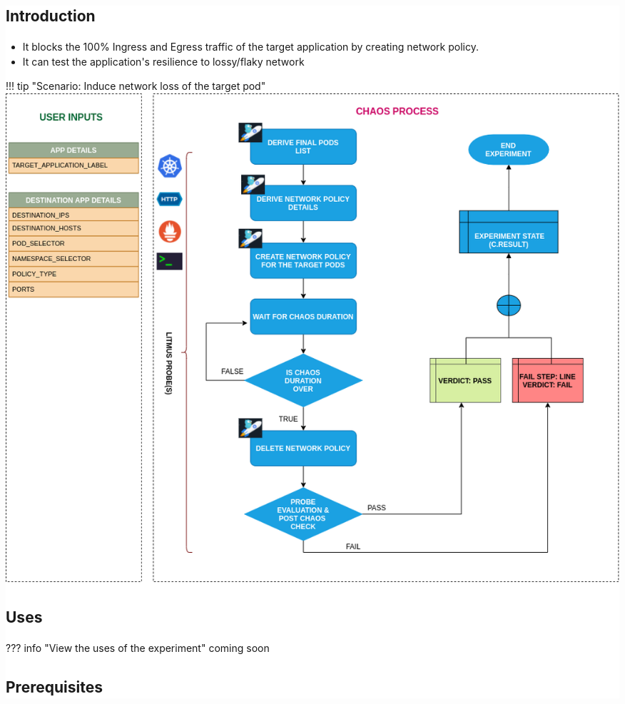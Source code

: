 ## Introduction

- It blocks the 100% Ingress and Egress traffic of the target application by creating network policy.
- It can test the application's resilience to lossy/flaky network

!!! tip "Scenario: Induce network loss of the target pod"    
    ![Pod Network Partition](../../images/pod-network-partition.png)

## Uses

??? info "View the uses of the experiment" 
    coming soon

## Prerequisites

